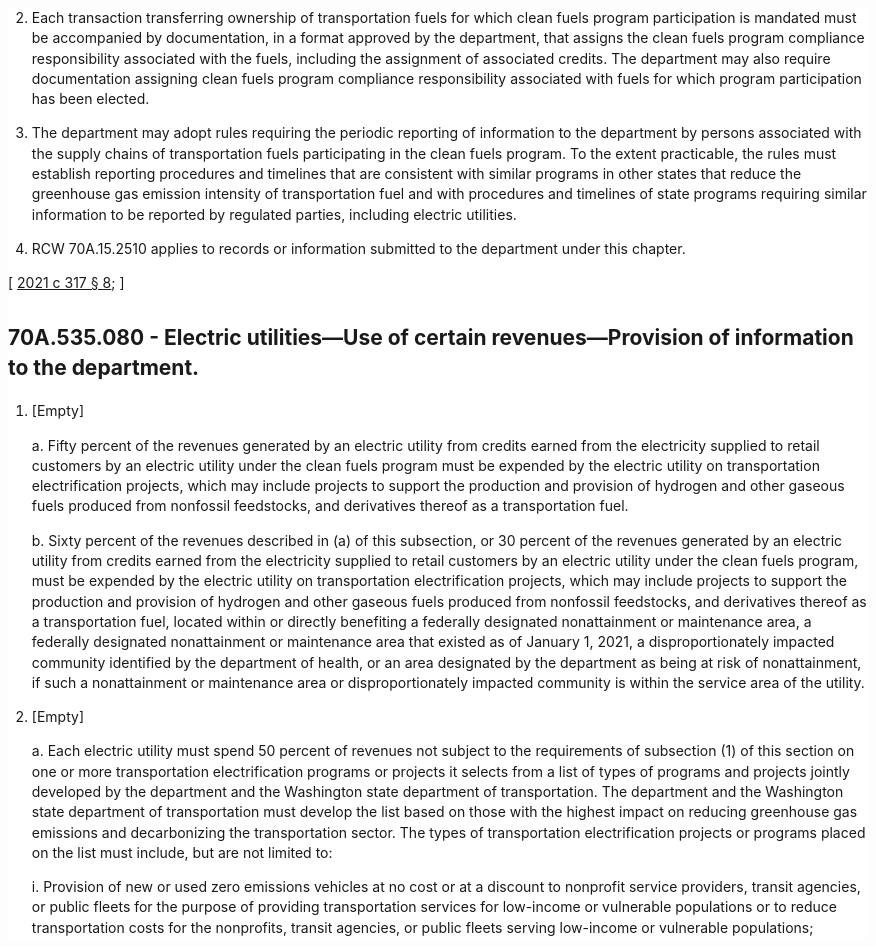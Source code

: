 2. Each transaction transferring ownership of transportation fuels for which clean fuels program participation is mandated must be accompanied by documentation, in a format approved by the department, that assigns the clean fuels program compliance responsibility associated with the fuels, including the assignment of associated credits. The department may also require documentation assigning clean fuels program compliance responsibility associated with fuels for which program participation has been elected.

3. The department may adopt rules requiring the periodic reporting of information to the department by persons associated with the supply chains of transportation fuels participating in the clean fuels program. To the extent practicable, the rules must establish reporting procedures and timelines that are consistent with similar programs in other states that reduce the greenhouse gas emission intensity of transportation fuel and with procedures and timelines of state programs requiring similar information to be reported by regulated parties, including electric utilities.

4. RCW 70A.15.2510 applies to records or information submitted to the department under this chapter.

\[ [2021 c 317 § 8](https://lawfilesext.leg.wa.gov/biennium/2021-22/Pdf/Bills/Session%20Laws/House/1091-S3.SL.pdf?cite=2021%20c%20317%20§%208); \]

## 70A.535.080 - Electric utilities—Use of certain revenues—Provision of information to the department.
1. [Empty]

   a. Fifty percent of the revenues generated by an electric utility from credits earned from the electricity supplied to retail customers by an electric utility under the clean fuels program must be expended by the electric utility on transportation electrification projects, which may include projects to support the production and provision of hydrogen and other gaseous fuels produced from nonfossil feedstocks, and derivatives thereof as a transportation fuel.

   b. Sixty percent of the revenues described in (a) of this subsection, or 30 percent of the revenues generated by an electric utility from credits earned from the electricity supplied to retail customers by an electric utility under the clean fuels program, must be expended by the electric utility on transportation electrification projects, which may include projects to support the production and provision of hydrogen and other gaseous fuels produced from nonfossil feedstocks, and derivatives thereof as a transportation fuel, located within or directly benefiting a federally designated nonattainment or maintenance area, a federally designated nonattainment or maintenance area that existed as of January 1, 2021, a disproportionately impacted community identified by the department of health, or an area designated by the department as being at risk of nonattainment, if such a nonattainment or maintenance area or disproportionately impacted community is within the service area of the utility.

2. [Empty]

   a. Each electric utility must spend 50 percent of revenues not subject to the requirements of subsection (1) of this section on one or more transportation electrification programs or projects it selects from a list of types of programs and projects jointly developed by the department and the Washington state department of transportation. The department and the Washington state department of transportation must develop the list based on those with the highest impact on reducing greenhouse gas emissions and decarbonizing the transportation sector. The types of transportation electrification projects or programs placed on the list must include, but are not limited to:

      i. Provision of new or used zero emissions vehicles at no cost or at a discount to nonprofit service providers, transit agencies, or public fleets for the purpose of providing transportation services for low-income or vulnerable populations or to reduce transportation costs for the nonprofits, transit agencies, or public fleets serving low-income or vulnerable populations;
